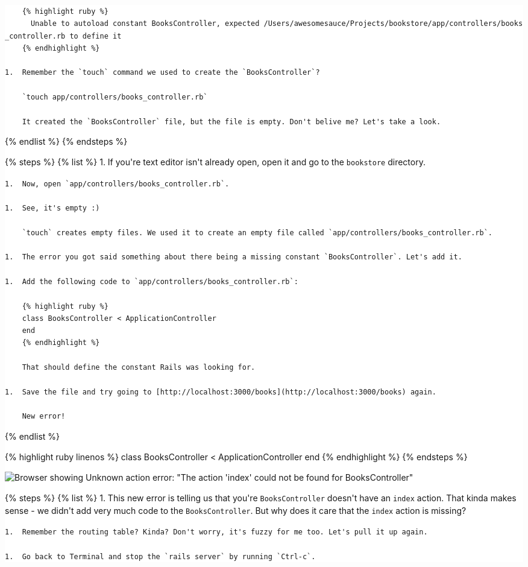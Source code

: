         {% highlight ruby %}
          Unable to autoload constant BooksController, expected /Users/awesomesauce/Projects/bookstore/app/controllers/books_controller.rb to define it
        {% endhighlight %}

    1.  Remember the `touch` command we used to create the `BooksController`?

        `touch app/controllers/books_controller.rb`

        It created the `BooksController` file, but the file is empty. Don't belive me? Let's take a look.
  {% endlist %}
{% endsteps %}

{% steps %}
  {% list %}
    1.  If you're text editor isn't already open, open it and go to the `bookstore` directory.

    1.  Now, open `app/controllers/books_controller.rb`.

    1.  See, it's empty :)

        `touch` creates empty files. We used it to create an empty file called `app/controllers/books_controller.rb`.

    1.  The error you got said something about there being a missing constant `BooksController`. Let's add it.

    1.  Add the following code to `app/controllers/books_controller.rb`:

        {% highlight ruby %}
        class BooksController < ApplicationController
        end
        {% endhighlight %}

        That should define the constant Rails was looking for.

    1.  Save the file and try going to [http://localhost:3000/books](http://localhost:3000/books) again.

        New error!
  {% endlist %}

  {% highlight ruby linenos %}
    class BooksController < ApplicationController
    end
  {% endhighlight %}
{% endsteps %}

![Browser showing Unknown action error: "The action 'index' could not be found for BooksController"](screenshot.jpg)

{% steps %}
  {% list %}
    1.  This new error is telling us that you're `BooksController` doesn't have an `index` action. That kinda makes sense - we didn't add very much code to the `BooksController`. But why does it care that the `index` action is missing?

    1.  Remember the routing table? Kinda? Don't worry, it's fuzzy for me too. Let's pull it up again.

    1.  Go back to Terminal and stop the `rails server` by running `Ctrl-c`.
